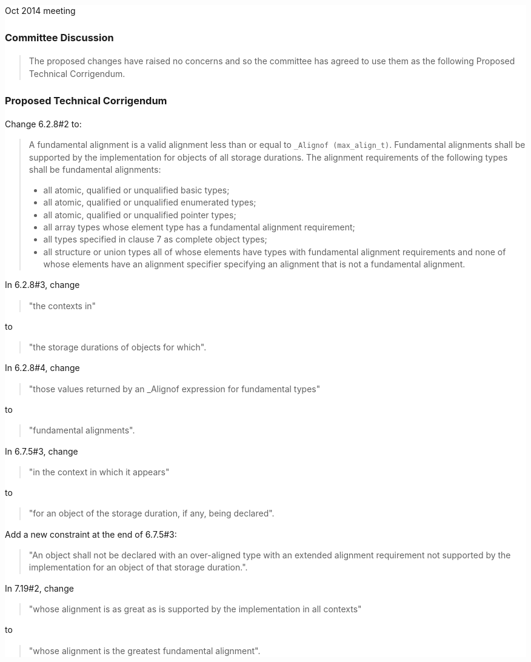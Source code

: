 Oct 2014 meeting

### Committee Discussion

> The proposed changes have raised no concerns and so the committee has agreed to
> use them as the following Proposed Technical Corrigendum.

### Proposed Technical Corrigendum

Change 6.2.8#2 to:

> A fundamental alignment is a valid alignment less than or equal to `_Alignof
> (max_align_t)`. Fundamental alignments shall be supported by the implementation
> for objects of all storage durations. The alignment requirements of the
> following types shall be fundamental alignments:
>
> * all atomic, qualified or unqualified basic types;
> * all atomic, qualified or unqualified enumerated types;
> * all atomic, qualified or unqualified pointer types;
> * all array types whose element type has a fundamental alignment requirement;
> * all types specified in clause 7 as complete object types;
> * all structure or union types all of whose elements have types with fundamental alignment requirements and none of whose elements have an alignment specifier specifying an alignment that is not a fundamental alignment.

In 6.2.8#3, change

> "the contexts in"

to

> "the storage durations of objects for which".

In 6.2.8#4, change

> "those values returned by an \_Alignof expression for fundamental types"

to

> "fundamental alignments".

In 6.7.5#3, change

> "in the context in which it appears"

to

> "for an object of the storage duration, if any, being declared".

Add a new constraint at the end of 6.7.5#3:

> "An object shall not be declared with an over-aligned type with an extended
> alignment requirement not supported by the implementation for an object of that
> storage duration.".

In 7.19#2, change

> "whose alignment is as great as is supported by the implementation in all
> contexts"

to

> "whose alignment is the greatest fundamental alignment".
